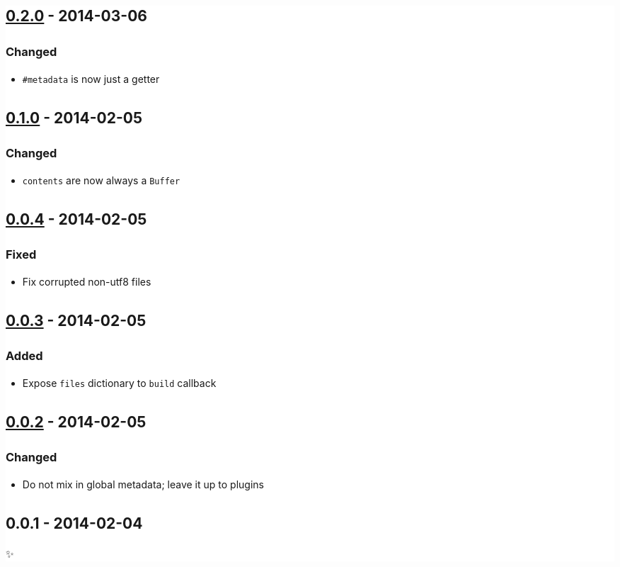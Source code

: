 ## [0.2.0] - 2014-03-06

### Changed

- `#metadata` is now just a getter

## [0.1.0] - 2014-02-05

### Changed

- `contents` are now always a `Buffer`

## [0.0.4] - 2014-02-05

### Fixed

- Fix corrupted non-utf8 files

## [0.0.3] - 2014-02-05

### Added

- Expose `files` dictionary to `build` callback

## [0.0.2] - 2014-02-05

### Changed

- Do not mix in global metadata; leave it up to plugins

## 0.0.1 - 2014-02-04

:sparkles:

[unreleased]: https://github.com/metalsmith/metalsmith/compare/v2.3.0...HEAD
[2.3.0]: https://github.com/metalsmith/metalsmith/compare/v2.2.2...v2.3.0
[2.2.2]: https://github.com/metalsmith/metalsmith/compare/v2.2.0...v2.2.2
[2.2.1]: https://github.com/metalsmith/metalsmith/compare/v2.2.0...v2.2.1
[2.2.0]: https://github.com/metalsmith/metalsmith/compare/v2.1.0...v2.2.0
[2.1.0]: https://github.com/metalsmith/metalsmith/compare/v2.0.1...v2.1.0
[2.0.1]: https://github.com/metalsmith/metalsmith/compare/v2.0.0...v2.0.1
[2.0.0]: https://github.com/metalsmith/metalsmith/compare/v1.7.0...v2.0.0
[1.7.0]: https://github.com/metalsmith/metalsmith/compare/v1.6.0...v1.7.0
[1.6.0]: https://github.com/metalsmith/metalsmith/compare/v1.5.0...v1.6.0
[1.5.0]: https://github.com/metalsmith/metalsmith/compare/v1.4.5...v1.5.0
[1.4.5]: https://github.com/metalsmith/metalsmith/compare/v1.4.4...v1.4.5
[1.4.4]: https://github.com/metalsmith/metalsmith/compare/v1.4.3...v1.4.4
[1.4.3]: https://github.com/metalsmith/metalsmith/compare/v1.4.2...v1.4.3
[1.4.2]: https://github.com/metalsmith/metalsmith/compare/v1.4.1...v1.4.2
[1.4.1]: https://github.com/metalsmith/metalsmith/compare/v1.4.0...v1.4.1
[1.4.0]: https://github.com/metalsmith/metalsmith/compare/v1.3.0...v1.4.0
[1.3.0]: https://github.com/metalsmith/metalsmith/compare/v1.2.0...v1.3.0
[1.2.0]: https://github.com/metalsmith/metalsmith/compare/v1.1.1...v1.2.0
[1.1.1]: https://github.com/metalsmith/metalsmith/compare/v1.1.0...v1.1.1
[1.1.0]: https://github.com/metalsmith/metalsmith/compare/v1.0.1...v1.1.0
[1.0.1]: https://github.com/metalsmith/metalsmith/compare/v1.0.0...v1.0.1
[1.0.0]: https://github.com/metalsmith/metalsmith/compare/v0.11.0...v1.0.0
[0.11.0]: https://github.com/metalsmith/metalsmith/compare/v0.10.0...v0.11.0
[0.10.0]: https://github.com/metalsmith/metalsmith/compare/v0.9.0...v0.10.0
[0.9.0]: https://github.com/metalsmith/metalsmith/compare/v0.8.1...v0.9.0
[0.8.1]: https://github.com/metalsmith/metalsmith/compare/v0.8.0...v0.8.1
[0.8.0]: https://github.com/metalsmith/metalsmith/compare/v0.7.0...v0.8.0
[0.7.0]: https://github.com/metalsmith/metalsmith/compare/v0.6.1...v0.7.0
[0.6.1]: https://github.com/metalsmith/metalsmith/compare/v0.6.0...v0.6.1
[0.6.0]: https://github.com/metalsmith/metalsmith/compare/v0.5.0...v0.6.0
[0.5.0]: https://github.com/metalsmith/metalsmith/compare/v0.4.0...v0.5.0
[0.4.0]: https://github.com/metalsmith/metalsmith/compare/v0.3.0...v0.4.0
[0.3.0]: https://github.com/metalsmith/metalsmith/compare/v0.2.3...v0.3.0
[0.2.3]: https://github.com/metalsmith/metalsmith/compare/v0.2.2...v0.2.3
[0.2.2]: https://github.com/metalsmith/metalsmith/compare/v0.2.1...v0.2.2
[0.2.1]: https://github.com/metalsmith/metalsmith/compare/v0.2.0...v0.2.1
[0.2.0]: https://github.com/metalsmith/metalsmith/compare/v0.1.0...v0.2.0
[0.1.0]: https://github.com/metalsmith/metalsmith/compare/v0.0.4...v0.1.0
[0.0.4]: https://github.com/metalsmith/metalsmith/compare/v0.0.3...v0.0.4
[0.0.3]: https://github.com/metalsmith/metalsmith/compare/v0.0.2...v0.0.3
[0.0.2]: https://github.com/metalsmith/metalsmith/compare/v0.0.1...v0.0.2


[#158]: https://github.com/metalsmith/metalsmith/issues/158
[#178]: https://github.com/metalsmith/metalsmith/issues/178
[#206]: https://github.com/metalsmith/metalsmith/issues/206#issuecomment-1008289480
[#211]: https://github.com/metalsmith/metalsmith/issues/211
[#226]: https://github.com/metalsmith/metalsmith/issues/226
[#231]: https://github.com/metalsmith/metalsmith/issues/231
[#281]: https://github.com/metalsmith/metalsmith/issues/281
[#295]: https://github.com/metalsmith/metalsmith/issues/295
[#338]: https://github.com/metalsmith/metalsmith/issues/338
[#358]: https://github.com/metalsmith/metalsmith/issues/358
[#229]: https://github.com/metalsmith/metalsmith/pull/229
[#246]: https://github.com/metalsmith/metalsmith/pull/246
[#249]: https://github.com/metalsmith/metalsmith/pull/249
[#258]: https://github.com/metalsmith/metalsmith/pull/258
[#179]: https://github.com/metalsmith/metalsmith/issues/179
[#221]: https://github.com/metalsmith/metalsmith/pull/221
[#232]: https://github.com/metalsmith/metalsmith/pull/232
[#244]: https://github.com/metalsmith/metalsmith/pull/244
[#110]: https://github.com/metalsmith/metalsmith/pull/110